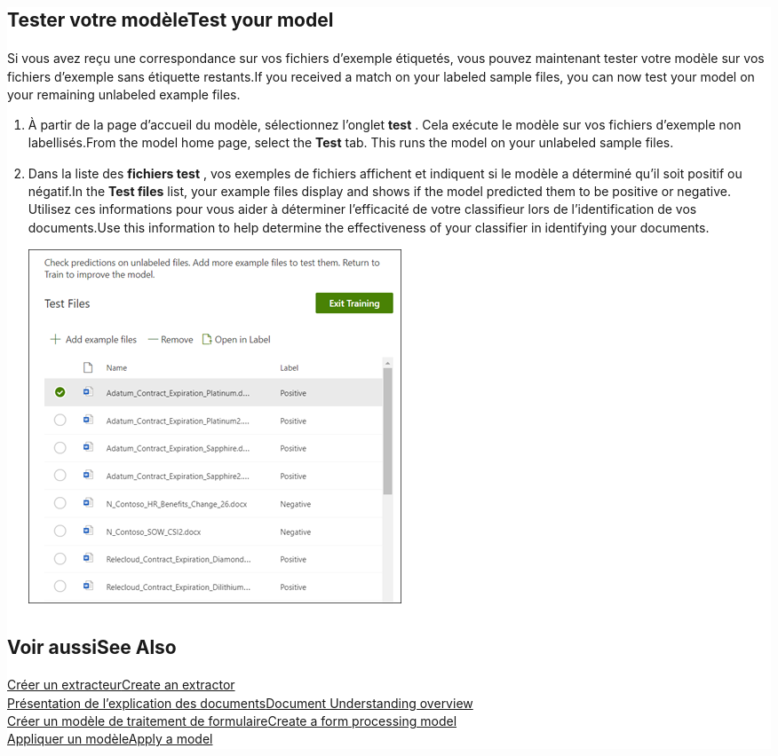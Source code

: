 ## <a name="test-your-model"></a><span data-ttu-id="5f6e0-194">Tester votre modèle</span><span class="sxs-lookup"><span data-stu-id="5f6e0-194">Test your model</span></span>

<span data-ttu-id="5f6e0-195">Si vous avez reçu une correspondance sur vos fichiers d’exemple étiquetés, vous pouvez maintenant tester votre modèle sur vos fichiers d’exemple sans étiquette restants.</span><span class="sxs-lookup"><span data-stu-id="5f6e0-195">If you received a match on your labeled sample files, you can now test your model on your remaining unlabeled example files.</span></span>

1. <span data-ttu-id="5f6e0-196">À partir de la page d’accueil du modèle, sélectionnez l’onglet **test** .  Cela exécute le modèle sur vos fichiers d’exemple non labellisés.</span><span class="sxs-lookup"><span data-stu-id="5f6e0-196">From the model home page, select the **Test** tab.  This runs the model on your unlabeled sample files.</span></span>
2. <span data-ttu-id="5f6e0-197">Dans la liste des **fichiers test** , vos exemples de fichiers affichent et indiquent si le modèle a déterminé qu’il soit positif ou négatif.</span><span class="sxs-lookup"><span data-stu-id="5f6e0-197">In the **Test files** list, your example files display and shows if the model predicted them to be positive or negative.</span></span> <span data-ttu-id="5f6e0-198">Utilisez ces informations pour vous aider à déterminer l’efficacité de votre classifieur lors de l’identification de vos documents.</span><span class="sxs-lookup"><span data-stu-id="5f6e0-198">Use this information to help determine the effectiveness of your classifier in identifying your documents.</span></span>

    ![Test des fichiers non labellisés](../media/content-understanding/test-on-files.png) 

## <a name="see-also"></a><span data-ttu-id="5f6e0-200">Voir aussi</span><span class="sxs-lookup"><span data-stu-id="5f6e0-200">See Also</span></span>
[<span data-ttu-id="5f6e0-201">Créer un extracteur</span><span class="sxs-lookup"><span data-stu-id="5f6e0-201">Create an extractor</span></span>](create-an-extractor.md)</br>
[<span data-ttu-id="5f6e0-202">Présentation de l’explication des documents</span><span class="sxs-lookup"><span data-stu-id="5f6e0-202">Document Understanding overview</span></span>](document-understanding-overview.md)</br>
[<span data-ttu-id="5f6e0-203">Créer un modèle de traitement de formulaire</span><span class="sxs-lookup"><span data-stu-id="5f6e0-203">Create a form processing model</span></span>](create-a-form-processing-model.md)</br>
[<span data-ttu-id="5f6e0-204">Appliquer un modèle</span><span class="sxs-lookup"><span data-stu-id="5f6e0-204">Apply a model</span></span>](apply-a-model.md) 
